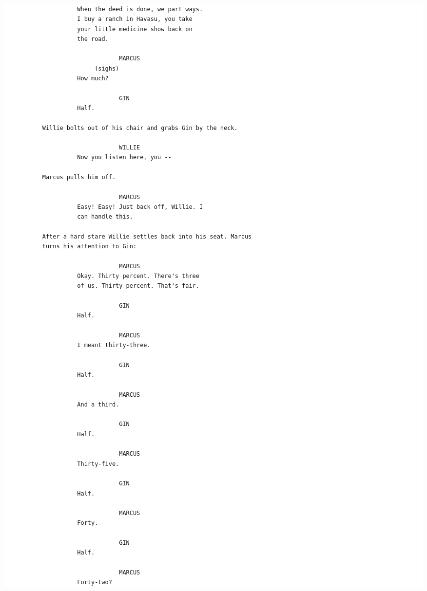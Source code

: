                          When the deed is done, we part ways. 
                         I buy a ranch in Havasu, you take 
                         your little medicine show back on 
                         the road.

                                     MARCUS
                              (sighs)
                         How much?

                                     GIN
                         Half.

               Willie bolts out of his chair and grabs Gin by the neck.

                                     WILLIE
                         Now you listen here, you --

               Marcus pulls him off.

                                     MARCUS
                         Easy! Easy! Just back off, Willie. I 
                         can handle this.

               After a hard stare Willie settles back into his seat. Marcus 
               turns his attention to Gin:

                                     MARCUS
                         Okay. Thirty percent. There's three 
                         of us. Thirty percent. That's fair.

                                     GIN
                         Half.

                                     MARCUS
                         I meant thirty-three.

                                     GIN
                         Half.

                                     MARCUS
                         And a third.

                                     GIN
                         Half.

                                     MARCUS
                         Thirty-five.

                                     GIN
                         Half.

                                     MARCUS
                         Forty.

                                     GIN
                         Half.

                                     MARCUS
                         Forty-two?
